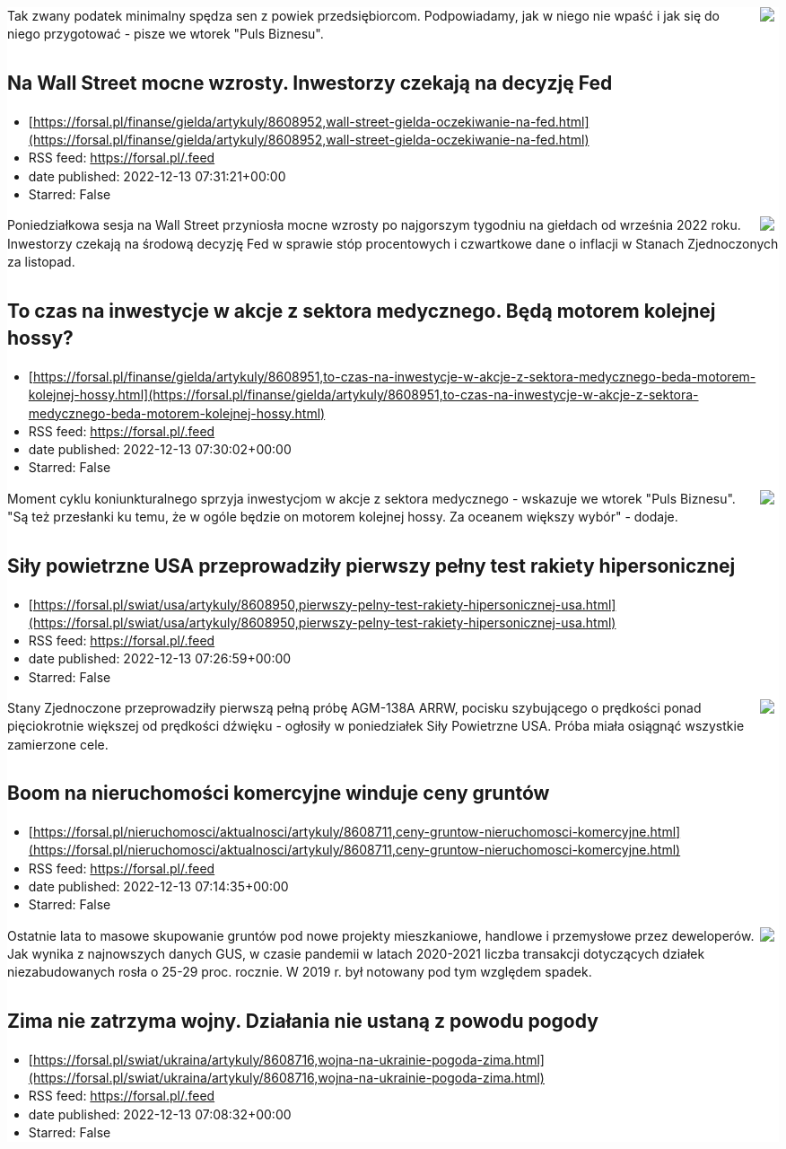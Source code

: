 <img align="right" hspace="5" src="https://ocdn.eu/pulscms-transforms/1/puVktkuTURBXy82ODNhNzJiNC02MjY5LTRkM2QtYTNkNi05NTkwZGFlZjM2OGMuanBlZ5GTBc0BHcyg" />Tak zwany podatek minimalny spędza sen z powiek przedsiębiorcom. Podpowiadamy, jak w niego nie wpaść i jak się do niego przygotować - pisze we wtorek &quot;Puls Biznesu&quot;.

## Na Wall Street mocne wzrosty. Inwestorzy czekają na decyzję Fed
 - [https://forsal.pl/finanse/gielda/artykuly/8608952,wall-street-gielda-oczekiwanie-na-fed.html](https://forsal.pl/finanse/gielda/artykuly/8608952,wall-street-gielda-oczekiwanie-na-fed.html)
 - RSS feed: https://forsal.pl/.feed
 - date published: 2022-12-13 07:31:21+00:00
 - Starred: False

<img align="right" hspace="5" src="https://ocdn.eu/pulscms-transforms/1/DUhktkuTURBXy9mMjc5MzJlMi02YmNiLTQ2NjQtOTFiNS03OTQ3MzU3ODJhZGUuanBlZ5GTBc0BHcyg" />Poniedziałkowa sesja na Wall Street przyniosła mocne wzrosty po najgorszym tygodniu na giełdach od września 2022 roku. Inwestorzy czekają na środową decyzję Fed w sprawie stóp procentowych i czwartkowe dane o inflacji w Stanach Zjednoczonych za listopad.

## To czas na inwestycje w akcje z sektora medycznego. Będą motorem kolejnej hossy?
 - [https://forsal.pl/finanse/gielda/artykuly/8608951,to-czas-na-inwestycje-w-akcje-z-sektora-medycznego-beda-motorem-kolejnej-hossy.html](https://forsal.pl/finanse/gielda/artykuly/8608951,to-czas-na-inwestycje-w-akcje-z-sektora-medycznego-beda-motorem-kolejnej-hossy.html)
 - RSS feed: https://forsal.pl/.feed
 - date published: 2022-12-13 07:30:02+00:00
 - Starred: False

<img align="right" hspace="5" src="https://ocdn.eu/pulscms-transforms/1/e5oktkuTURBXy9jYjA3MmQ2Mi1hMGFhLTRiMGEtOGE0ZC0xNDkxMjUxNTFmZGQuanBlZ5GTBc0BHcyg" />Moment cyklu koniunkturalnego sprzyja inwestycjom w akcje z sektora medycznego - wskazuje we wtorek &quot;Puls Biznesu&quot;. &quot;Są też przesłanki ku temu, że w ogóle będzie on motorem kolejnej hossy. Za oceanem większy wybór&quot; - dodaje.

## Siły powietrzne USA przeprowadziły pierwszy pełny test rakiety hipersonicznej
 - [https://forsal.pl/swiat/usa/artykuly/8608950,pierwszy-pelny-test-rakiety-hipersonicznej-usa.html](https://forsal.pl/swiat/usa/artykuly/8608950,pierwszy-pelny-test-rakiety-hipersonicznej-usa.html)
 - RSS feed: https://forsal.pl/.feed
 - date published: 2022-12-13 07:26:59+00:00
 - Starred: False

<img align="right" hspace="5" src="https://ocdn.eu/pulscms-transforms/1/S_lktkuTURBXy9mZWJiYzc5OS1mNTdjLTRlYjEtYTNmMy0xNGUxMGNjYmU4MGUuanBlZ5GTBc0BHcyg" />Stany Zjednoczone przeprowadziły pierwszą pełną próbę AGM-138A ARRW, pocisku szybującego o prędkości ponad pięciokrotnie większej od prędkości dźwięku - ogłosiły w poniedziałek Siły Powietrzne USA. Próba miała osiągnąć wszystkie zamierzone cele.

## Boom na nieruchomości komercyjne winduje ceny gruntów
 - [https://forsal.pl/nieruchomosci/aktualnosci/artykuly/8608711,ceny-gruntow-nieruchomosci-komercyjne.html](https://forsal.pl/nieruchomosci/aktualnosci/artykuly/8608711,ceny-gruntow-nieruchomosci-komercyjne.html)
 - RSS feed: https://forsal.pl/.feed
 - date published: 2022-12-13 07:14:35+00:00
 - Starred: False

<img align="right" hspace="5" src="https://ocdn.eu/pulscms-transforms/1/flgktkuTURBXy83ZjJkMTMzYS02NDQ1LTQyNGMtYTM0YS04ZWMwYjdhNTFjODguanBlZ5GTBc0BHcyg" />Ostatnie lata to masowe skupowanie gruntów pod nowe projekty mieszkaniowe, handlowe i przemysłowe przez deweloperów. Jak wynika z najnowszych danych GUS, w czasie pandemii w latach 2020-2021 liczba transakcji dotyczących działek niezabudowanych rosła o 25-29 proc. rocznie. W 2019 r. był notowany pod tym względem spadek.

## Zima nie zatrzyma wojny. Działania nie ustaną z powodu pogody
 - [https://forsal.pl/swiat/ukraina/artykuly/8608716,wojna-na-ukrainie-pogoda-zima.html](https://forsal.pl/swiat/ukraina/artykuly/8608716,wojna-na-ukrainie-pogoda-zima.html)
 - RSS feed: https://forsal.pl/.feed
 - date published: 2022-12-13 07:08:32+00:00
 - Starred: False
